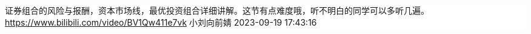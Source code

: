 证券组合的风险与报酬，资本市场线，最优投资组合详细讲解。这节有点难度哦，听不明白的同学可以多听几遍。
https://www.bilibili.com/video/BV1Qw411e7vk
小刘向前婧 2023-09-19 17:43:16

